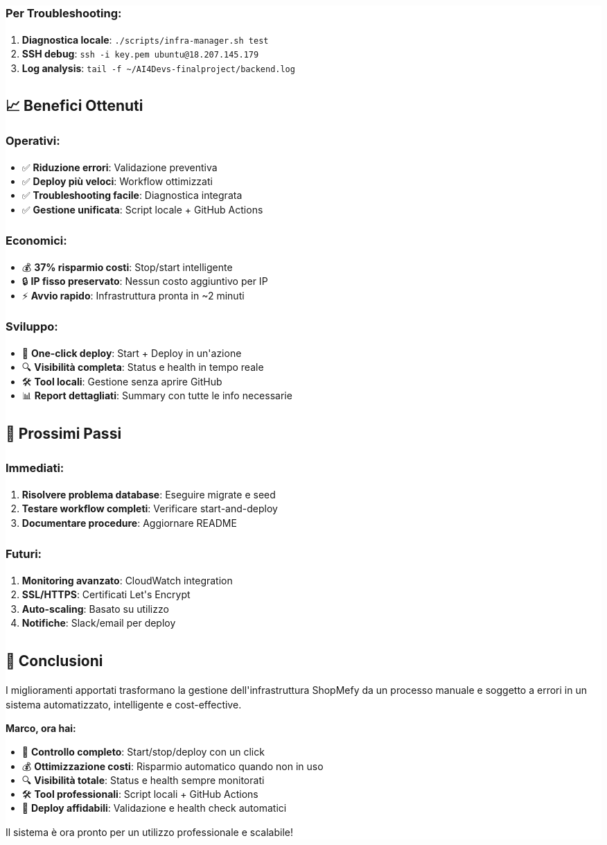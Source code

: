 ### **Per Troubleshooting:**
1. **Diagnostica locale**: `./scripts/infra-manager.sh test`
2. **SSH debug**: `ssh -i key.pem ubuntu@18.207.145.179`
3. **Log analysis**: `tail -f ~/AI4Devs-finalproject/backend.log`

## 📈 **Benefici Ottenuti**

### **Operativi:**
- ✅ **Riduzione errori**: Validazione preventiva
- ✅ **Deploy più veloci**: Workflow ottimizzati
- ✅ **Troubleshooting facile**: Diagnostica integrata
- ✅ **Gestione unificata**: Script locale + GitHub Actions

### **Economici:**
- 💰 **37% risparmio costi**: Stop/start intelligente
- 🔒 **IP fisso preservato**: Nessun costo aggiuntivo per IP
- ⚡ **Avvio rapido**: Infrastruttura pronta in ~2 minuti

### **Sviluppo:**
- 🚀 **One-click deploy**: Start + Deploy in un'azione
- 🔍 **Visibilità completa**: Status e health in tempo reale
- 🛠️ **Tool locali**: Gestione senza aprire GitHub
- 📊 **Report dettagliati**: Summary con tutte le info necessarie

## 🔄 **Prossimi Passi**

### **Immediati:**
1. **Risolvere problema database**: Eseguire migrate e seed
2. **Testare workflow completi**: Verificare start-and-deploy
3. **Documentare procedure**: Aggiornare README

### **Futuri:**
1. **Monitoring avanzato**: CloudWatch integration
2. **SSL/HTTPS**: Certificati Let's Encrypt
3. **Auto-scaling**: Basato su utilizzo
4. **Notifiche**: Slack/email per deploy

## 🎉 **Conclusioni**

I miglioramenti apportati trasformano la gestione dell'infrastruttura ShopMefy da un processo manuale e soggetto a errori in un sistema automatizzato, intelligente e cost-effective. 

**Marco, ora hai:**
- 🎯 **Controllo completo**: Start/stop/deploy con un click
- 💰 **Ottimizzazione costi**: Risparmio automatico quando non in uso
- 🔍 **Visibilità totale**: Status e health sempre monitorati
- 🛠️ **Tool professionali**: Script locali + GitHub Actions
- 🚀 **Deploy affidabili**: Validazione e health check automatici

Il sistema è ora pronto per un utilizzo professionale e scalabile! 